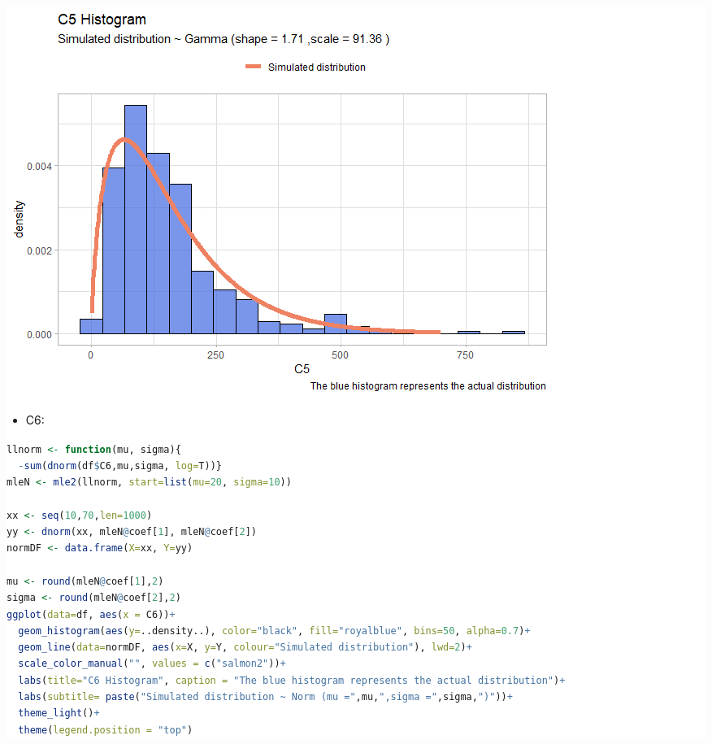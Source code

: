 ![](README_figs/classification-models/README-unnamed-chunk-17-1.png)

-   C6:

``` r
llnorm <- function(mu, sigma){
  -sum(dnorm(df$C6,mu,sigma, log=T))}
mleN <- mle2(llnorm, start=list(mu=20, sigma=10))

xx <- seq(10,70,len=1000)
yy <- dnorm(xx, mleN@coef[1], mleN@coef[2])
normDF <- data.frame(X=xx, Y=yy)

mu <- round(mleN@coef[1],2)
sigma <- round(mleN@coef[2],2)
ggplot(data=df, aes(x = C6))+
  geom_histogram(aes(y=..density..), color="black", fill="royalblue", bins=50, alpha=0.7)+
  geom_line(data=normDF, aes(x=X, y=Y, colour="Simulated distribution"), lwd=2)+
  scale_color_manual("", values = c("salmon2"))+
  labs(title="C6 Histogram", caption = "The blue histogram represents the actual distribution")+
  labs(subtitle= paste("Simulated distribution ~ Norm (mu =",mu,",sigma =",sigma,")"))+
  theme_light()+
  theme(legend.position = "top")
```
